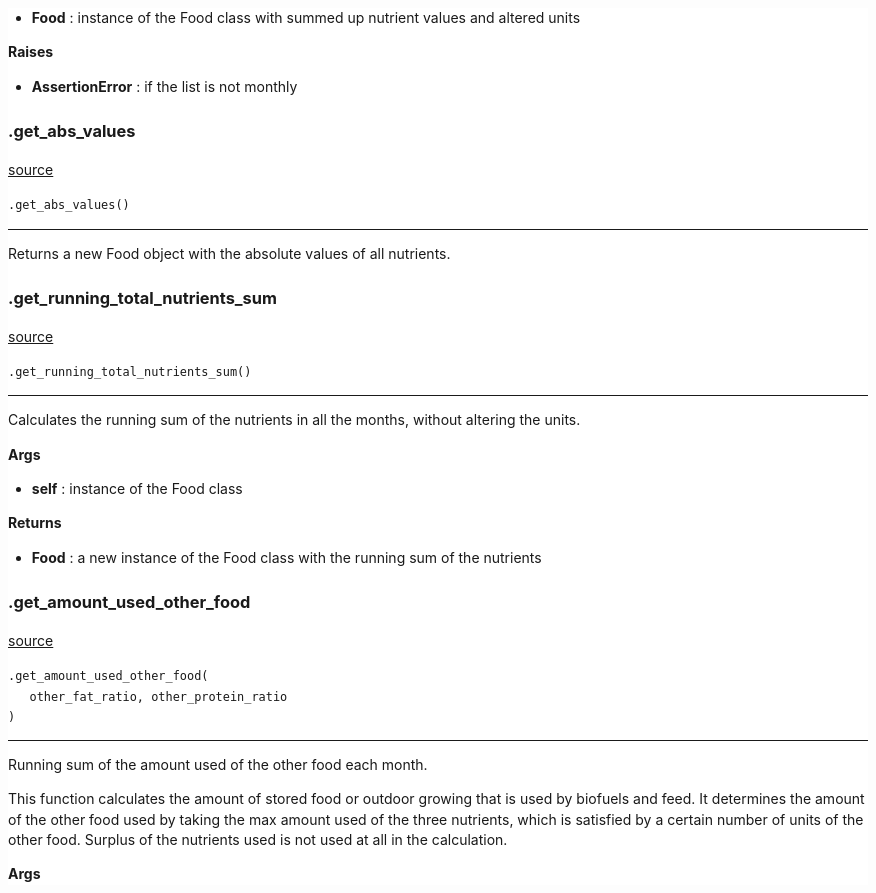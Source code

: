 * **Food**  : instance of the Food class with summed up nutrient values and altered units


**Raises**

* **AssertionError**  : if the list is not monthly


### .get_abs_values
[source](https://github.com/allfed/allfed-integrated-model/blob/master/src/food_system/food.py/#L2056)
```python
.get_abs_values()
```

---
Returns a new Food object with the absolute values of all nutrients.

### .get_running_total_nutrients_sum
[source](https://github.com/allfed/allfed-integrated-model/blob/master/src/food_system/food.py/#L2069)
```python
.get_running_total_nutrients_sum()
```

---
Calculates the running sum of the nutrients in all the months, without altering the units.

**Args**

* **self**  : instance of the Food class


**Returns**

* **Food**  : a new instance of the Food class with the running sum of the nutrients


### .get_amount_used_other_food
[source](https://github.com/allfed/allfed-integrated-model/blob/master/src/food_system/food.py/#L2123)
```python
.get_amount_used_other_food(
   other_fat_ratio, other_protein_ratio
)
```

---
Running sum of the amount used of the other food each month.

This function calculates the amount of stored food or outdoor growing that is
used by biofuels and feed. It determines the amount of the other food used by
taking the max amount used of the three nutrients, which is satisfied by a
certain number of units of the other food. Surplus of the nutrients used is
not used at all in the calculation.


**Args**
